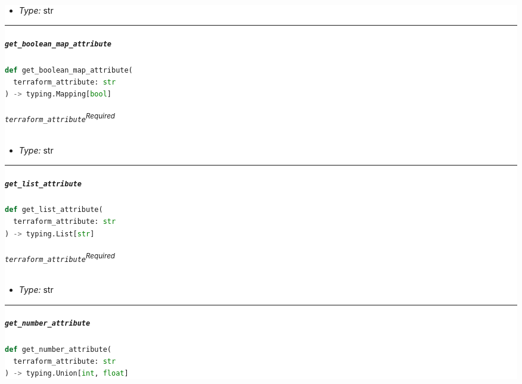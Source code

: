 - *Type:* str

---

##### `get_boolean_map_attribute` <a name="get_boolean_map_attribute" id="@cdktf/provider-databricks.dataDatabricksDatabaseInstances.DataDatabricksDatabaseInstancesDatabaseInstancesCustomTagsOutputReference.getBooleanMapAttribute"></a>

```python
def get_boolean_map_attribute(
  terraform_attribute: str
) -> typing.Mapping[bool]
```

###### `terraform_attribute`<sup>Required</sup> <a name="terraform_attribute" id="@cdktf/provider-databricks.dataDatabricksDatabaseInstances.DataDatabricksDatabaseInstancesDatabaseInstancesCustomTagsOutputReference.getBooleanMapAttribute.parameter.terraformAttribute"></a>

- *Type:* str

---

##### `get_list_attribute` <a name="get_list_attribute" id="@cdktf/provider-databricks.dataDatabricksDatabaseInstances.DataDatabricksDatabaseInstancesDatabaseInstancesCustomTagsOutputReference.getListAttribute"></a>

```python
def get_list_attribute(
  terraform_attribute: str
) -> typing.List[str]
```

###### `terraform_attribute`<sup>Required</sup> <a name="terraform_attribute" id="@cdktf/provider-databricks.dataDatabricksDatabaseInstances.DataDatabricksDatabaseInstancesDatabaseInstancesCustomTagsOutputReference.getListAttribute.parameter.terraformAttribute"></a>

- *Type:* str

---

##### `get_number_attribute` <a name="get_number_attribute" id="@cdktf/provider-databricks.dataDatabricksDatabaseInstances.DataDatabricksDatabaseInstancesDatabaseInstancesCustomTagsOutputReference.getNumberAttribute"></a>

```python
def get_number_attribute(
  terraform_attribute: str
) -> typing.Union[int, float]
```

